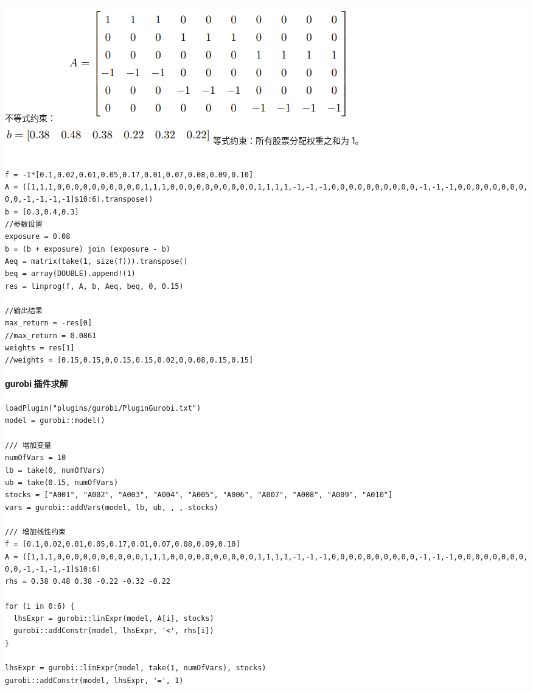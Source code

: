 不等式约束：
![images/mvo_images/image-20240220-104012.png](./images/mvo_images/image-20240220-104012.png)
![images/mvo_images/image-20240220-104031.png](./images/mvo_images/image-20240220-104031.png)
等式约束：所有股票分配权重之和为 1。

```

f = -1*[0.1,0.02,0.01,0.05,0.17,0.01,0.07,0.08,0.09,0.10]
A = ([1,1,1,0,0,0,0,0,0,0,0,0,0,1,1,1,0,0,0,0,0,0,0,0,0,0,1,1,1,1,-1,-1,-1,0,0,0,0,0,0,0,0,0,0,-1,-1,-1,0,0,0,0,0,0,0,0,0,0,-1,-1,-1,-1]$10:6).transpose()
b = [0.3,0.4,0.3]
//参数设置
exposure = 0.08
b = (b + exposure) join (exposure - b)
Aeq = matrix(take(1, size(f))).transpose()
beq = array(DOUBLE).append!(1)
res = linprog(f, A, b, Aeq, beq, 0, 0.15)

//输出结果 
max_return = -res[0] 
//max_return = 0.0861
weights = res[1]
//weights = [0.15,0.15,0,0.15,0.15,0.02,0,0.08,0.15,0.15]

```

#### gurobi 插件求解

```
loadPlugin("plugins/gurobi/PluginGurobi.txt")
model = gurobi::model()

/// 增加变量
numOfVars = 10
lb = take(0, numOfVars)
ub = take(0.15, numOfVars)
stocks = ["A001", "A002", "A003", "A004", "A005", "A006", "A007", "A008", "A009", "A010"]
vars = gurobi::addVars(model, lb, ub, , , stocks)

/// 增加线性约束
f = [0.1,0.02,0.01,0.05,0.17,0.01,0.07,0.08,0.09,0.10]
A = ([1,1,1,0,0,0,0,0,0,0,0,0,0,1,1,1,0,0,0,0,0,0,0,0,0,0,1,1,1,1,-1,-1,-1,0,0,0,0,0,0,0,0,0,0,-1,-1,-1,0,0,0,0,0,0,0,0,0,0,-1,-1,-1,-1]$10:6)
rhs = 0.38 0.48 0.38 -0.22 -0.32 -0.22

for (i in 0:6) {
  lhsExpr = gurobi::linExpr(model, A[i], stocks)
  gurobi::addConstr(model, lhsExpr, '<', rhs[i])
}

lhsExpr = gurobi::linExpr(model, take(1, numOfVars), stocks)
gurobi::addConstr(model, lhsExpr, '=', 1)
```